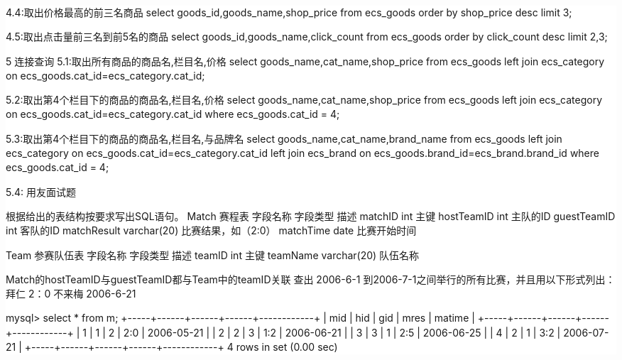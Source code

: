 
4.4:取出价格最高的前三名商品
select goods_id,goods_name,shop_price from ecs_goods order by shop_price desc limit 3;



4.5:取出点击量前三名到前5名的商品
select goods_id,goods_name,click_count from ecs_goods order by click_count desc limit 2,3;

5	连接查询
5.1:取出所有商品的商品名,栏目名,价格
select goods_name,cat_name,shop_price from 
ecs_goods left join ecs_category
on ecs_goods.cat_id=ecs_category.cat_id;

5.2:取出第4个栏目下的商品的商品名,栏目名,价格
select goods_name,cat_name,shop_price from 
ecs_goods left join ecs_category
on ecs_goods.cat_id=ecs_category.cat_id
where ecs_goods.cat_id = 4;



5.3:取出第4个栏目下的商品的商品名,栏目名,与品牌名
select goods_name,cat_name,brand_name from 
ecs_goods left join ecs_category
on ecs_goods.cat_id=ecs_category.cat_id
left join ecs_brand 
on ecs_goods.brand_id=ecs_brand.brand_id
where ecs_goods.cat_id = 4;

5.4: 用友面试题

根据给出的表结构按要求写出SQL语句。
Match 赛程表
字段名称	字段类型	描述
matchID	int	主键
hostTeamID	int	主队的ID
guestTeamID	int	客队的ID
matchResult	varchar(20)	比赛结果，如（2:0）
matchTime	date	比赛开始时间


Team 参赛队伍表
字段名称	字段类型	描述
teamID	int	主键
teamName	varchar(20)	队伍名称


Match的hostTeamID与guestTeamID都与Team中的teamID关联
查出 2006-6-1 到2006-7-1之间举行的所有比赛，并且用以下形式列出：
拜仁  2：0 不来梅 2006-6-21

mysql> select * from m;
+-----+------+------+------+------------+
| mid | hid  | gid  | mres | matime     |
+-----+------+------+------+------------+
|   1 |    1 |    2 | 2:0  | 2006-05-21 |
|   2 |    2 |    3 | 1:2  | 2006-06-21 |
|   3 |    3 |    1 | 2:5  | 2006-06-25 |
|   4 |    2 |    1 | 3:2  | 2006-07-21 |
+-----+------+------+------+------------+
4 rows in set (0.00 sec)
